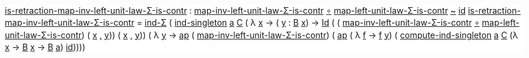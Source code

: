   <a id="1703" href="foundation.type-arithmetic-dependent-pair-types.html#1703" class="Function">is-retraction-map-inv-left-unit-law-Σ-is-contr</a> <a id="1750" class="Symbol">:</a>
    <a id="1756" href="foundation.type-arithmetic-dependent-pair-types.html#1159" class="Function">map-inv-left-unit-law-Σ-is-contr</a> <a id="1789" href="foundation-core.function-types.html#455" class="Function Operator">∘</a> <a id="1791" href="foundation.type-arithmetic-dependent-pair-types.html#1303" class="Function">map-left-unit-law-Σ-is-contr</a> <a id="1820" href="foundation-core.homotopies.html#2535" class="Function Operator">~</a> <a id="1822" href="foundation-core.function-types.html#307" class="Function">id</a>
  <a id="1827" href="foundation.type-arithmetic-dependent-pair-types.html#1703" class="Function">is-retraction-map-inv-left-unit-law-Σ-is-contr</a> <a id="1874" class="Symbol">=</a>
    <a id="1880" href="foundation.dependent-pair-types.html#873" class="Function">ind-Σ</a>
      <a id="1892" class="Symbol">(</a> <a id="1894" href="foundation.singleton-induction.html#1663" class="Function">ind-singleton</a> <a id="1908" href="foundation.type-arithmetic-dependent-pair-types.html#1141" class="Bound">a</a> <a id="1910" href="foundation.type-arithmetic-dependent-pair-types.html#1124" class="Bound">C</a>
        <a id="1920" class="Symbol">(</a> <a id="1922" class="Symbol">λ</a> <a id="1924" href="foundation.type-arithmetic-dependent-pair-types.html#1924" class="Bound">x</a> <a id="1926" class="Symbol">→</a>
          <a id="1938" class="Symbol">(</a> <a id="1940" href="foundation.type-arithmetic-dependent-pair-types.html#1940" class="Bound">y</a> <a id="1942" class="Symbol">:</a> <a id="1944" href="foundation.type-arithmetic-dependent-pair-types.html#1108" class="Bound">B</a> <a id="1946" href="foundation.type-arithmetic-dependent-pair-types.html#1924" class="Bound">x</a><a id="1947" class="Symbol">)</a> <a id="1949" class="Symbol">→</a>
            <a id="1963" href="foundation-core.identity-types.html#2641" class="Datatype">Id</a>
              <a id="1980" class="Symbol">(</a> <a id="1982" class="Symbol">(</a> <a id="1984" href="foundation.type-arithmetic-dependent-pair-types.html#1159" class="Function">map-inv-left-unit-law-Σ-is-contr</a> <a id="2017" href="foundation-core.function-types.html#455" class="Function Operator">∘</a>
                  <a id="2037" href="foundation.type-arithmetic-dependent-pair-types.html#1303" class="Function">map-left-unit-law-Σ-is-contr</a><a id="2065" class="Symbol">)</a>
                <a id="2083" class="Symbol">(</a> <a id="2085" href="foundation.type-arithmetic-dependent-pair-types.html#1924" class="Bound">x</a> <a id="2087" href="foundation.dependent-pair-types.html#787" class="InductiveConstructor Operator">,</a> <a id="2089" href="foundation.type-arithmetic-dependent-pair-types.html#1940" class="Bound">y</a><a id="2090" class="Symbol">))</a>
              <a id="2107" class="Symbol">(</a> <a id="2109" href="foundation.type-arithmetic-dependent-pair-types.html#1924" class="Bound">x</a> <a id="2111" href="foundation.dependent-pair-types.html#787" class="InductiveConstructor Operator">,</a> <a id="2113" href="foundation.type-arithmetic-dependent-pair-types.html#1940" class="Bound">y</a><a id="2114" class="Symbol">))</a>
        <a id="2125" class="Symbol">(</a> <a id="2127" class="Symbol">λ</a> <a id="2129" href="foundation.type-arithmetic-dependent-pair-types.html#2129" class="Bound">y</a> <a id="2131" class="Symbol">→</a> <a id="2133" href="foundation.action-on-identifications-functions.html#730" class="Function">ap</a>
          <a id="2146" class="Symbol">(</a> <a id="2148" href="foundation.type-arithmetic-dependent-pair-types.html#1159" class="Function">map-inv-left-unit-law-Σ-is-contr</a><a id="2180" class="Symbol">)</a>
          <a id="2192" class="Symbol">(</a> <a id="2194" href="foundation.action-on-identifications-functions.html#730" class="Function">ap</a>
            <a id="2209" class="Symbol">(</a> <a id="2211" class="Symbol">λ</a> <a id="2213" href="foundation.type-arithmetic-dependent-pair-types.html#2213" class="Bound">f</a> <a id="2215" class="Symbol">→</a> <a id="2217" href="foundation.type-arithmetic-dependent-pair-types.html#2213" class="Bound">f</a> <a id="2219" href="foundation.type-arithmetic-dependent-pair-types.html#2129" class="Bound">y</a><a id="2220" class="Symbol">)</a>
            <a id="2234" class="Symbol">(</a> <a id="2236" href="foundation.singleton-induction.html#1888" class="Function">compute-ind-singleton</a> <a id="2258" href="foundation.type-arithmetic-dependent-pair-types.html#1141" class="Bound">a</a> <a id="2260" href="foundation.type-arithmetic-dependent-pair-types.html#1124" class="Bound">C</a> <a id="2262" class="Symbol">(λ</a> <a id="2265" href="foundation.type-arithmetic-dependent-pair-types.html#2265" class="Bound">x</a> <a id="2267" class="Symbol">→</a> <a id="2269" href="foundation.type-arithmetic-dependent-pair-types.html#1108" class="Bound">B</a> <a id="2271" href="foundation.type-arithmetic-dependent-pair-types.html#2265" class="Bound">x</a> <a id="2273" class="Symbol">→</a> <a id="2275" href="foundation.type-arithmetic-dependent-pair-types.html#1108" class="Bound">B</a> <a id="2277" href="foundation.type-arithmetic-dependent-pair-types.html#1141" class="Bound">a</a><a id="2278" class="Symbol">)</a> <a id="2280" href="foundation-core.function-types.html#307" class="Function">id</a><a id="2282" class="Symbol">))))</a>
